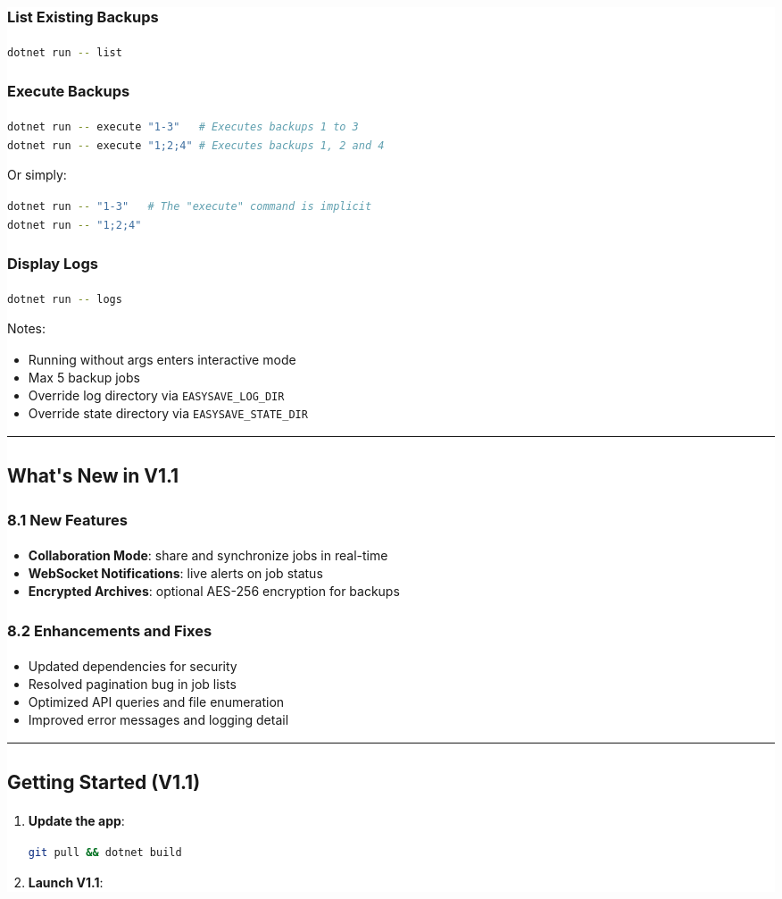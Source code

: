 ### List Existing Backups
```bash
dotnet run -- list
```
### Execute Backups

```bash
dotnet run -- execute "1-3"   # Executes backups 1 to 3
dotnet run -- execute "1;2;4" # Executes backups 1, 2 and 4
```

Or simply:
```bash
dotnet run -- "1-3"   # The "execute" command is implicit
dotnet run -- "1;2;4"
```

### Display Logs

```bash
dotnet run -- logs
```
Notes:

* Running without args enters interactive mode
* Max 5 backup jobs
* Override log directory via `EASYSAVE_LOG_DIR`
* Override state directory via `EASYSAVE_STATE_DIR`

---

## What's New in V1.1

### 8.1 New Features

* **Collaboration Mode**: share and synchronize jobs in real-time
* **WebSocket Notifications**: live alerts on job status
* **Encrypted Archives**: optional AES-256 encryption for backups

### 8.2 Enhancements and Fixes

* Updated dependencies for security
* Resolved pagination bug in job lists
* Optimized API queries and file enumeration
* Improved error messages and logging detail

---

## Getting Started (V1.1)

1. **Update the app**:

   ```bash
   git pull && dotnet build
   ```
2. **Launch V1.1**:
